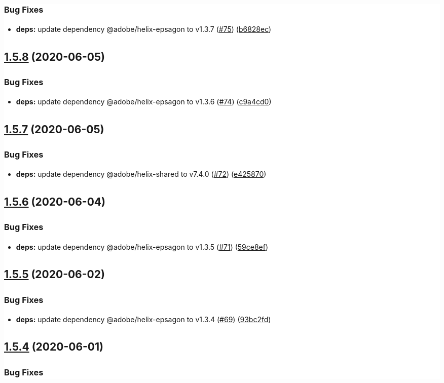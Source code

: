 
### Bug Fixes

* **deps:** update dependency @adobe/helix-epsagon to v1.3.7 ([#75](https://github.com/adobe/helix-data-embed/issues/75)) ([b6828ec](https://github.com/adobe/helix-data-embed/commit/b6828ec3ebfcfb7281e5d6072bed2261d2b09e0c))

## [1.5.8](https://github.com/adobe/helix-data-embed/compare/v1.5.7...v1.5.8) (2020-06-05)


### Bug Fixes

* **deps:** update dependency @adobe/helix-epsagon to v1.3.6 ([#74](https://github.com/adobe/helix-data-embed/issues/74)) ([c9a4cd0](https://github.com/adobe/helix-data-embed/commit/c9a4cd0ea2c07f73f93d0ee6ce1d1f0d4be42a7e))

## [1.5.7](https://github.com/adobe/helix-data-embed/compare/v1.5.6...v1.5.7) (2020-06-05)


### Bug Fixes

* **deps:** update dependency @adobe/helix-shared to v7.4.0 ([#72](https://github.com/adobe/helix-data-embed/issues/72)) ([e425870](https://github.com/adobe/helix-data-embed/commit/e4258702ed8cd1a90a3642a7f6e45c3628432736))

## [1.5.6](https://github.com/adobe/helix-data-embed/compare/v1.5.5...v1.5.6) (2020-06-04)


### Bug Fixes

* **deps:** update dependency @adobe/helix-epsagon to v1.3.5 ([#71](https://github.com/adobe/helix-data-embed/issues/71)) ([59ce8ef](https://github.com/adobe/helix-data-embed/commit/59ce8ef09c6fab767cad68a09080ce754bc16ee2))

## [1.5.5](https://github.com/adobe/helix-data-embed/compare/v1.5.4...v1.5.5) (2020-06-02)


### Bug Fixes

* **deps:** update dependency @adobe/helix-epsagon to v1.3.4 ([#69](https://github.com/adobe/helix-data-embed/issues/69)) ([93bc2fd](https://github.com/adobe/helix-data-embed/commit/93bc2fd4ac4f3cfebdf5e92340dccb7382ff15b8))

## [1.5.4](https://github.com/adobe/helix-data-embed/compare/v1.5.3...v1.5.4) (2020-06-01)


### Bug Fixes
